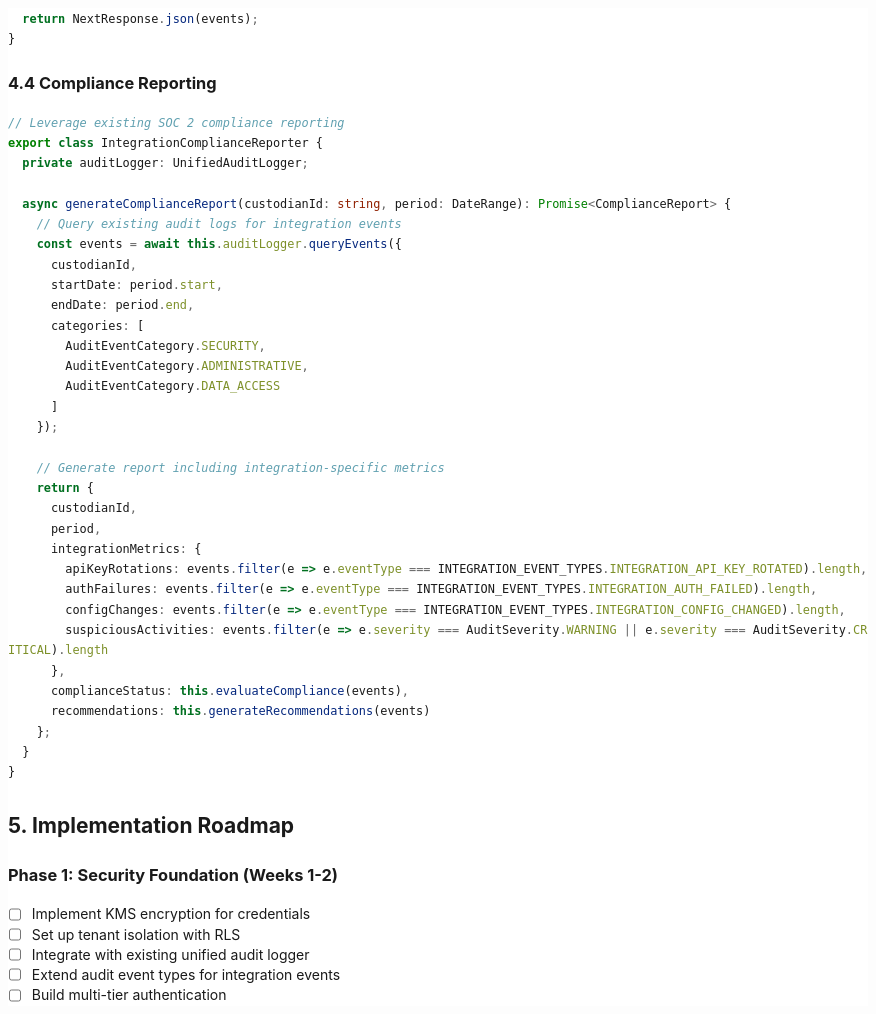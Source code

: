 ```typescript
  return NextResponse.json(events);
}
```

### 4.4 Compliance Reporting

```typescript
// Leverage existing SOC 2 compliance reporting
export class IntegrationComplianceReporter {
  private auditLogger: UnifiedAuditLogger;

  async generateComplianceReport(custodianId: string, period: DateRange): Promise<ComplianceReport> {
    // Query existing audit logs for integration events
    const events = await this.auditLogger.queryEvents({
      custodianId,
      startDate: period.start,
      endDate: period.end,
      categories: [
        AuditEventCategory.SECURITY,
        AuditEventCategory.ADMINISTRATIVE,
        AuditEventCategory.DATA_ACCESS
      ]
    });

    // Generate report including integration-specific metrics
    return {
      custodianId,
      period,
      integrationMetrics: {
        apiKeyRotations: events.filter(e => e.eventType === INTEGRATION_EVENT_TYPES.INTEGRATION_API_KEY_ROTATED).length,
        authFailures: events.filter(e => e.eventType === INTEGRATION_EVENT_TYPES.INTEGRATION_AUTH_FAILED).length,
        configChanges: events.filter(e => e.eventType === INTEGRATION_EVENT_TYPES.INTEGRATION_CONFIG_CHANGED).length,
        suspiciousActivities: events.filter(e => e.severity === AuditSeverity.WARNING || e.severity === AuditSeverity.CRITICAL).length
      },
      complianceStatus: this.evaluateCompliance(events),
      recommendations: this.generateRecommendations(events)
    };
  }
}
```

## 5. Implementation Roadmap

### Phase 1: Security Foundation (Weeks 1-2)
- [ ] Implement KMS encryption for credentials
- [ ] Set up tenant isolation with RLS
- [ ] Integrate with existing unified audit logger
- [ ] Extend audit event types for integration events
- [ ] Build multi-tier authentication
